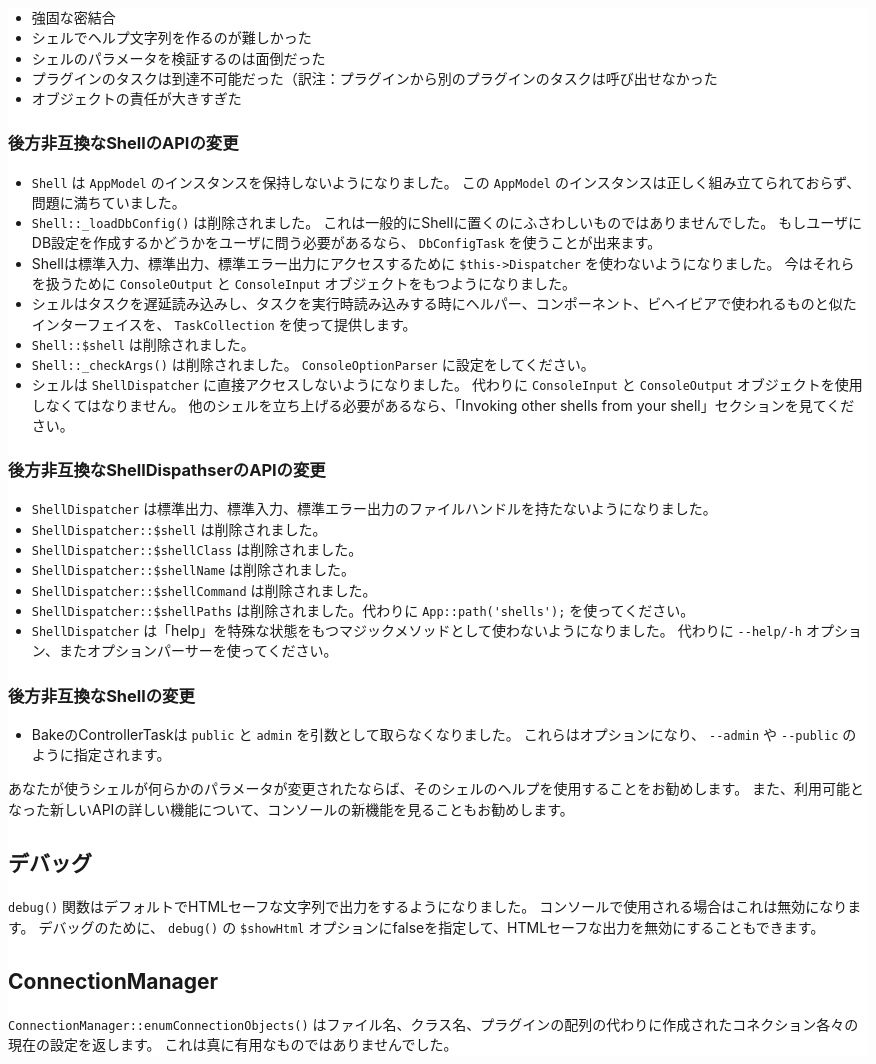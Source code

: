 - 強固な密結合
- シェルでヘルプ文字列を作るのが難しかった
- シェルのパラメータを検証するのは面倒だった
- プラグインのタスクは到達不可能だった（訳注：プラグインから別のプラグインのタスクは呼び出せなかった
- オブジェクトの責任が大きすぎた

### 後方非互換なShellのAPIの変更

- `Shell` は `AppModel` のインスタンスを保持しないようになりました。
  この `AppModel` のインスタンスは正しく組み立てられておらず、問題に満ちていました。
- `Shell::_loadDbConfig()` は削除されました。
  これは一般的にShellに置くのにふさわしいものではありませんでした。
  もしユーザにDB設定を作成するかどうかをユーザに問う必要があるなら、 `DbConfigTask` を使うことが出来ます。
- Shellは標準入力、標準出力、標準エラー出力にアクセスするために `$this->Dispatcher` を使わないようになりました。
  今はそれらを扱うために `ConsoleOutput` と `ConsoleInput` オブジェクトをもつようになりました。
- シェルはタスクを遅延読み込みし、タスクを実行時読み込みする時にヘルパー、コンポーネント、ビヘイビアで使われるものと似たインターフェイスを、 `TaskCollection` を使って提供します。
- `Shell::$shell` は削除されました。
- `Shell::_checkArgs()` は削除されました。
  `ConsoleOptionParser` に設定をしてください。
- シェルは `ShellDispatcher` に直接アクセスしないようになりました。
  代わりに `ConsoleInput` と `ConsoleOutput` オブジェクトを使用しなくてはなりません。
  他のシェルを立ち上げる必要があるなら、「Invoking other shells from your shell」セクションを見てください。

### 後方非互換なShellDispathserのAPIの変更

- `ShellDispatcher` は標準出力、標準入力、標準エラー出力のファイルハンドルを持たないようになりました。
- `ShellDispatcher::$shell` は削除されました。
- `ShellDispatcher::$shellClass` は削除されました。
- `ShellDispatcher::$shellName` は削除されました。
- `ShellDispatcher::$shellCommand` は削除されました。
- `ShellDispatcher::$shellPaths` は削除されました。代わりに `App::path('shells');` を使ってください。
- `ShellDispatcher` は「help」を特殊な状態をもつマジックメソッドとして使わないようになりました。
  代わりに `--help/-h` オプション、またオプションパーサーを使ってください。

### 後方非互換なShellの変更

- BakeのControllerTaskは `public` と `admin` を引数として取らなくなりました。
  これらはオプションになり、 `--admin` や `--public` のように指定されます。

あなたが使うシェルが何らかのパラメータが変更されたならば、そのシェルのヘルプを使用することをお勧めします。
また、利用可能となった新しいAPIの詳しい機能について、コンソールの新機能を見ることもお勧めします。

## デバッグ

`debug()` 関数はデフォルトでHTMLセーフな文字列で出力をするようになりました。
コンソールで使用される場合はこれは無効になります。
デバッグのために、 `debug()` の `$showHtml` オプションにfalseを指定して、HTMLセーフな出力を無効にすることもできます。

## ConnectionManager

`ConnectionManager::enumConnectionObjects()` はファイル名、クラス名、プラグインの配列の代わりに作成されたコネクション各々の現在の設定を返します。
これは真に有用なものではありませんでした。
